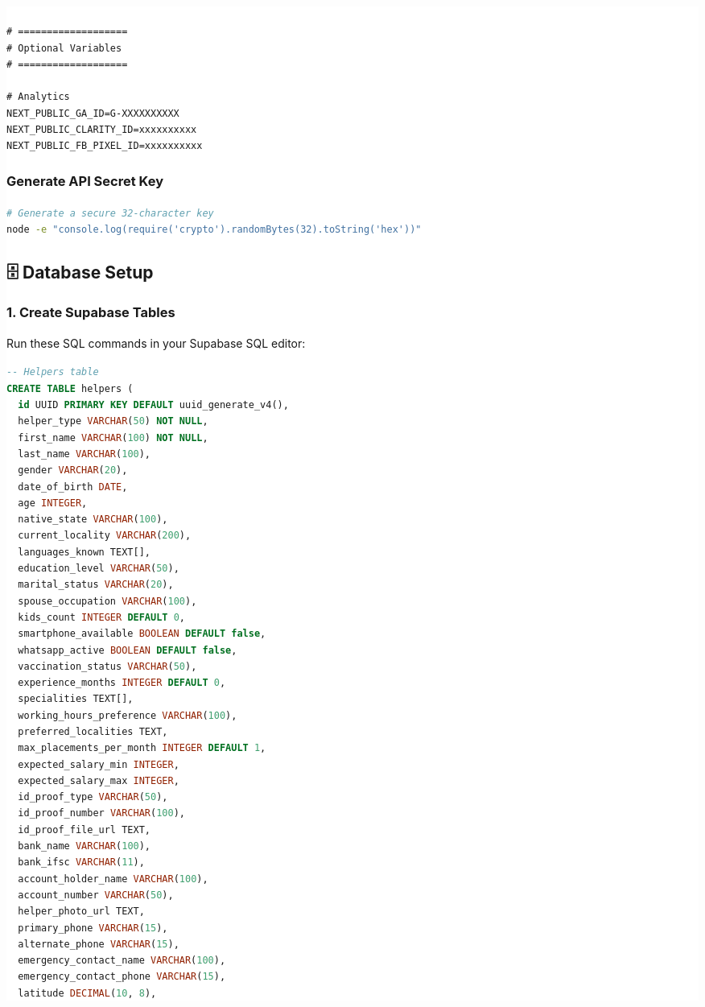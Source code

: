 ```env

# ===================
# Optional Variables
# ===================

# Analytics
NEXT_PUBLIC_GA_ID=G-XXXXXXXXXX
NEXT_PUBLIC_CLARITY_ID=xxxxxxxxxx
NEXT_PUBLIC_FB_PIXEL_ID=xxxxxxxxxx
```

### Generate API Secret Key

```bash
# Generate a secure 32-character key
node -e "console.log(require('crypto').randomBytes(32).toString('hex'))"
```

## 🗄️ Database Setup

### 1. Create Supabase Tables

Run these SQL commands in your Supabase SQL editor:

```sql
-- Helpers table
CREATE TABLE helpers (
  id UUID PRIMARY KEY DEFAULT uuid_generate_v4(),
  helper_type VARCHAR(50) NOT NULL,
  first_name VARCHAR(100) NOT NULL,
  last_name VARCHAR(100),
  gender VARCHAR(20),
  date_of_birth DATE,
  age INTEGER,
  native_state VARCHAR(100),
  current_locality VARCHAR(200),
  languages_known TEXT[],
  education_level VARCHAR(50),
  marital_status VARCHAR(20),
  spouse_occupation VARCHAR(100),
  kids_count INTEGER DEFAULT 0,
  smartphone_available BOOLEAN DEFAULT false,
  whatsapp_active BOOLEAN DEFAULT false,
  vaccination_status VARCHAR(50),
  experience_months INTEGER DEFAULT 0,
  specialities TEXT[],
  working_hours_preference VARCHAR(100),
  preferred_localities TEXT,
  max_placements_per_month INTEGER DEFAULT 1,
  expected_salary_min INTEGER,
  expected_salary_max INTEGER,
  id_proof_type VARCHAR(50),
  id_proof_number VARCHAR(100),
  id_proof_file_url TEXT,
  bank_name VARCHAR(100),
  bank_ifsc VARCHAR(11),
  account_holder_name VARCHAR(100),
  account_number VARCHAR(50),
  helper_photo_url TEXT,
  primary_phone VARCHAR(15),
  alternate_phone VARCHAR(15),
  emergency_contact_name VARCHAR(100),
  emergency_contact_phone VARCHAR(15),
  latitude DECIMAL(10, 8),
```